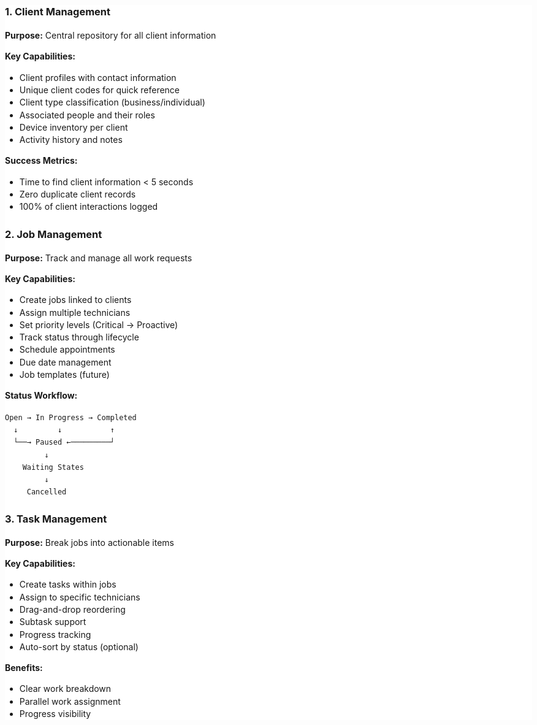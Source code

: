 ### 1. Client Management

**Purpose:** Central repository for all client information

**Key Capabilities:**
- Client profiles with contact information
- Unique client codes for quick reference
- Client type classification (business/individual)
- Associated people and their roles
- Device inventory per client
- Activity history and notes

**Success Metrics:**
- Time to find client information < 5 seconds
- Zero duplicate client records
- 100% of client interactions logged

### 2. Job Management

**Purpose:** Track and manage all work requests

**Key Capabilities:**
- Create jobs linked to clients
- Assign multiple technicians
- Set priority levels (Critical → Proactive)
- Track status through lifecycle
- Schedule appointments
- Due date management
- Job templates (future)

**Status Workflow:**
```
Open → In Progress → Completed
  ↓         ↓           ↑
  └──→ Paused ←─────────┘
         ↓
    Waiting States
         ↓
     Cancelled
```

### 3. Task Management

**Purpose:** Break jobs into actionable items

**Key Capabilities:**
- Create tasks within jobs
- Assign to specific technicians
- Drag-and-drop reordering
- Subtask support
- Progress tracking
- Auto-sort by status (optional)

**Benefits:**
- Clear work breakdown
- Parallel work assignment
- Progress visibility
